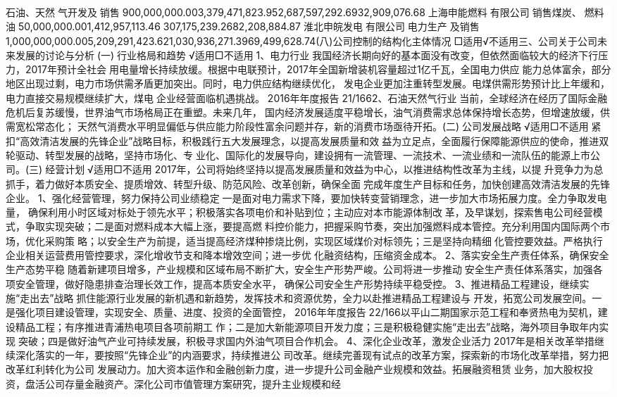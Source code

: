 石油、天然
气开发及
销售
900,000,000.003,379,471,823.952,687,597,292.6932,909,076.68
上海申能燃料
有限公司
销售煤炭、
燃料油
50,000,000.001,412,957,113.46
307,175,239.2682,208,884.87
淮北申皖发电
有限公司
电力生产
及销售
1,000,000,000.005,209,291,423.621,030,936,271.3969,499,628.74(八)公司控制的结构化主体情况
□适用√不适用三、公司关于公司未来发展的讨论与分析
(一)
行业格局和趋势
√适用□不适用
1、电力行业
我国经济长期向好的基本面没有改变，但依然面临较大的经济下行压力，2017年预计全社会
用电量增长持续放缓。根据中电联预计，2017年全国新增装机容量超过1亿千瓦，全国电力供应
能力总体富余，部分地区出现过剩，电力市场供需矛盾更加突出。同时，电力供应结构继续优化，
发电企业更加注重转型发展。电煤供需形势预计比上年缓和，电力直接交易规模继续扩大，煤电
企业经营面临机遇挑战。
2016年年度报告
21/1662、石油天然气行业
当前，全球经济在经历了国际金融危机后复苏缓慢，世界油气市场格局正在重塑。未来几年，
国内经济发展适度平稳增长，油气消费需求总体保持增长态势，但增速放缓，供需宽松常态化；
天然气消费水平明显偏低与供应能力阶段性富余问题并存，新的消费市场亟待开拓。(二)
公司发展战略
√适用□不适用
紧扣“高效清洁发展的先锋企业”战略目标，积极践行五大发展理念，以提高发展质量和效
益为立足点，全面履行保障能源供应的使命，推进双轮驱动、转型发展的战略，坚持市场化、专
业化、国际化的发展导向，建设拥有一流管理、一流技术、一流业绩和一流队伍的能源上市公司。(三)
经营计划
√适用□不适用
2017年，公司将始终坚持以提高发展质量和效益为中心，以推进结构性改革为主线，以提
升竞争力为总抓手，着力做好本质安全、提质增效、转型升级、防范风险、改革创新，确保全面
完成年度生产目标和任务，加快创建高效清洁发展的先锋企业。
1、强化经营管理，努力保持公司业绩稳定
一是面对电力需求下降，要加快转变营销理念，进一步加大市场拓展力度。全力争取发电量，
确保利用小时区域对标处于领先水平；积极落实各项电价和补贴到位；主动应对本市能源体制改
革，及早谋划，探索售电公司经营模式，争取实现突破；二是面对燃料成本大幅上涨，要提高燃
料控价能力，把握采购节奏，突出加强燃料成本管控。充分利用国内国际两个市场，优化采购策
略；以安全生产为前提，适当提高经济煤种掺烧比例，实现区域煤价对标领先；三是坚持向精细
化管控要效益。严格执行企业相关运营费用管控要求，深化增收节支和降本增效空间；进一步优
化融资结构，压缩资金成本。
2、落实安全生产责任体系，确保安全生产态势平稳
随着新建项目增多，产业规模和区域布局不断扩大，安全生产形势严峻。公司将进一步推动
安全生产责任体系落实，加强各项安全管理，做好隐患排查治理长效工作，提高本质安全水平，
确保公司安全生产形势持续平稳受控。
3、推进精品工程建设，继续实施“走出去”战略
抓住能源行业发展的新机遇和新趋势，发挥技术和资源优势，全力以赴推进精品工程建设与
开发，拓宽公司发展空间。一是强化项目建设管理，实现安全、质量、进度、投资的全面管控，
2016年年度报告
22/166以平山二期国家示范工程和奉贤热电为契机，建设精品工程；有序推进青浦热电项目各项前期工
作；二是加大新能源项目开发力度；三是积极稳健实施“走出去”战略，海外项目争取年内实现
突破；四是做好油气产业可持续发展，积极寻求国内外油气项目合作机会。
4、深化企业改革，激发企业活力
2017年是相关改革举措继续深化落实的一年，要按照“先锋企业”的内涵要求，持续推进公
司改革。继续完善现有试点的改革方案，探索新的市场化改革举措，努力把改革红利转化为公司
发展动力。加大资本运作和金融创新力度，进一步提升公司金融产业规模和效益。拓展融资租赁
业务，加大股权投资，盘活公司存量金融资产。深化公司市值管理方案研究，提升主业规模和经